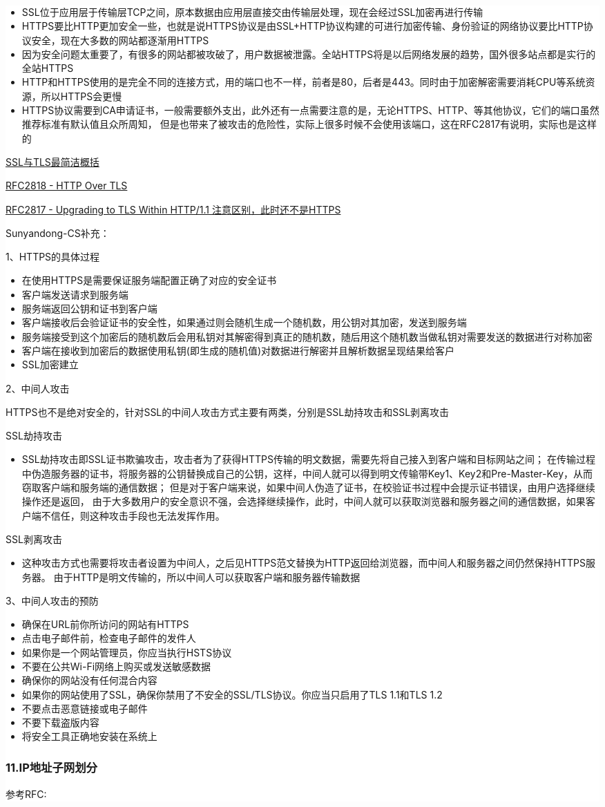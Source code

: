 * SSL位于应用层于传输层TCP之间，原本数据由应用层直接交由传输层处理，现在会经过SSL加密再进行传输
* HTTPS要比HTTP更加安全一些，也就是说HTTPS协议是由SSL+HTTP协议构建的可进行加密传输、身份验证的网络协议要比HTTP协议安全，现在大多数的网站都逐渐用HTTPS
* 因为安全问题太重要了，有很多的网站都被攻破了，用户数据被泄露。全站HTTPS将是以后网络发展的趋势，国外很多站点都是实行的全站HTTPS
* HTTP和HTTPS使用的是完全不同的连接方式，用的端口也不一样，前者是80，后者是443。同时由于加密解密需要消耗CPU等系统资源，所以HTTPS会更慢
* HTTPS协议需要到CA申请证书，一般需要额外支出，此外还有一点需要注意的是，无论HTTPS、HTTP、等其他协议，它们的端口虽然推荐标准有默认值且众所周知，
但是也带来了被攻击的危险性，实际上很多时候不会使用该端口，这在RFC2817有说明，实际也是这样的

[SSL与TLS最简洁概括](../questions/SSL%E4%B8%8ETls%E6%A6%82%E8%BF%B0.txt)

[RFC2818 - HTTP Over TLS](http://www.cnpaf.net/rfc/rfc2818.txt)

[RFC2817 - Upgrading to TLS Within HTTP/1.1 注意区别，此时还不是HTTPS](http://www.cnpaf.net/rfc/rfc2817.txt)


Sunyandong-CS补充：

1、HTTPS的具体过程

* 在使用HTTPS是需要保证服务端配置正确了对应的安全证书
* 客户端发送请求到服务端
* 服务端返回公钥和证书到客户端
* 客户端接收后会验证证书的安全性，如果通过则会随机生成一个随机数，用公钥对其加密，发送到服务端
* 服务端接受到这个加密后的随机数后会用私钥对其解密得到真正的随机数，随后用这个随机数当做私钥对需要发送的数据进行对称加密
* 客户端在接收到加密后的数据使用私钥(即生成的随机值)对数据进行解密并且解析数据呈现结果给客户
* SSL加密建立

2、中间人攻击 

HTTPS也不是绝对安全的，针对SSL的中间人攻击方式主要有两类，分别是SSL劫持攻击和SSL剥离攻击

SSL劫持攻击

* SSL劫持攻击即SSL证书欺骗攻击，攻击者为了获得HTTPS传输的明文数据，需要先将自己接入到客户端和目标网站之间；
在传输过程中伪造服务器的证书，将服务器的公钥替换成自己的公钥，这样，中间人就可以得到明文传输带Key1、Key2和Pre-Master-Key，从而窃取客户端和服务端的通信数据；
但是对于客户端来说，如果中间人伪造了证书，在校验证书过程中会提示证书错误，由用户选择继续操作还是返回，
由于大多数用户的安全意识不强，会选择继续操作，此时，中间人就可以获取浏览器和服务器之间的通信数据，如果客户端不信任，则这种攻击手段也无法发挥作用。

SSL剥离攻击

* 这种攻击方式也需要将攻击者设置为中间人，之后见HTTPS范文替换为HTTP返回给浏览器，而中间人和服务器之间仍然保持HTTPS服务器。
由于HTTP是明文传输的，所以中间人可以获取客户端和服务器传输数据

3、中间人攻击的预防

* 确保在URL前你所访问的网站有HTTPS
* 点击电子邮件前，检查电子邮件的发件人
* 如果你是一个网站管理员，你应当执行HSTS协议
* 不要在公共Wi-Fi网络上购买或发送敏感数据
* 确保你的网站没有任何混合内容
* 如果你的网站使用了SSL，确保你禁用了不安全的SSL/TLS协议。你应当只启用了TLS 1.1和TLS 1.2
* 不要点击恶意链接或电子邮件
* 不要下载盗版内容
* 将安全工具正确地安装在系统上

### 11.IP地址子网划分 

参考RFC:
